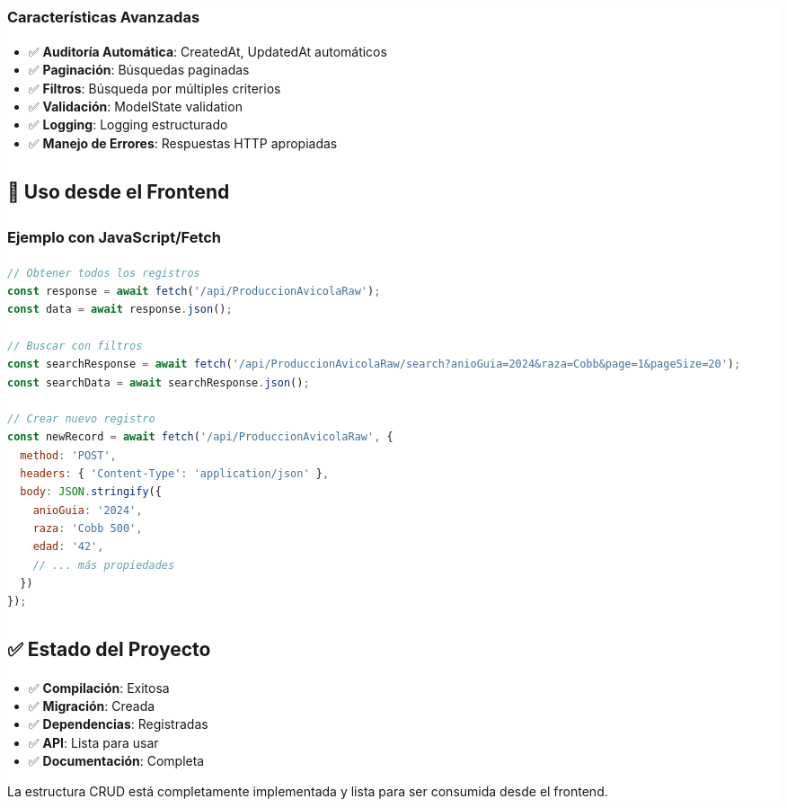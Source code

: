 ### **Características Avanzadas**
- ✅ **Auditoría Automática**: CreatedAt, UpdatedAt automáticos
- ✅ **Paginación**: Búsquedas paginadas
- ✅ **Filtros**: Búsqueda por múltiples criterios
- ✅ **Validación**: ModelState validation
- ✅ **Logging**: Logging estructurado
- ✅ **Manejo de Errores**: Respuestas HTTP apropiadas

## 🎯 Uso desde el Frontend

### **Ejemplo con JavaScript/Fetch**
```javascript
// Obtener todos los registros
const response = await fetch('/api/ProduccionAvicolaRaw');
const data = await response.json();

// Buscar con filtros
const searchResponse = await fetch('/api/ProduccionAvicolaRaw/search?anioGuia=2024&raza=Cobb&page=1&pageSize=20');
const searchData = await searchResponse.json();

// Crear nuevo registro
const newRecord = await fetch('/api/ProduccionAvicolaRaw', {
  method: 'POST',
  headers: { 'Content-Type': 'application/json' },
  body: JSON.stringify({
    anioGuia: '2024',
    raza: 'Cobb 500',
    edad: '42',
    // ... más propiedades
  })
});
```

## ✅ Estado del Proyecto

- ✅ **Compilación**: Exitosa
- ✅ **Migración**: Creada
- ✅ **Dependencias**: Registradas
- ✅ **API**: Lista para usar
- ✅ **Documentación**: Completa

La estructura CRUD está completamente implementada y lista para ser consumida desde el frontend.
